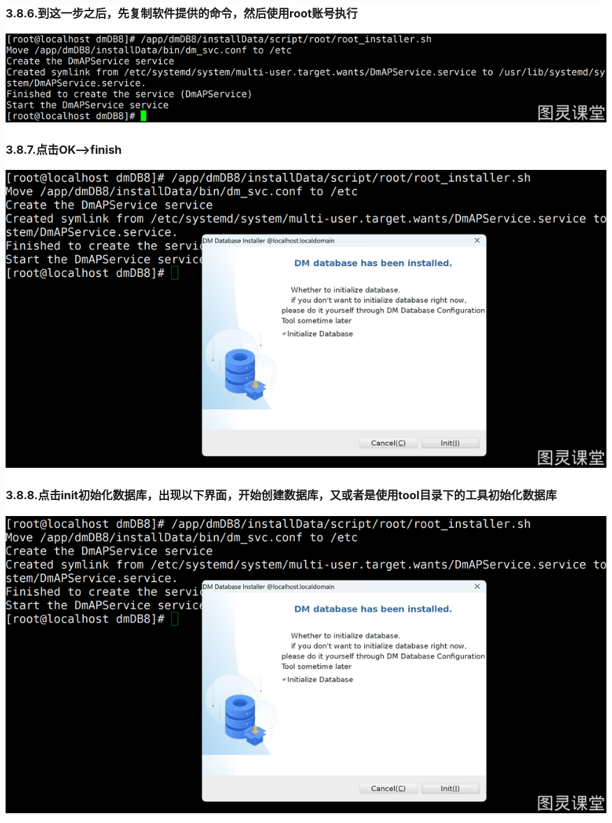 ### 3.8.6.到这一步之后，先复制软件提供的命令，然后使用root账号执行
![image.png](./img/1L1rzoteCzrdm7Sq/1687354166196-6257ee09-91a2-4f05-a791-bdc5deb8aa49-819430.png)

### 3.8.7.点击OK-->finish
![image.png](./img/1L1rzoteCzrdm7Sq/1687354234033-bb62f097-d3c8-40c9-8ab2-9d71d610fd6c-607822.png)

### 3.8.8.点击init初始化数据库，出现以下界面，开始创建数据库，又或者是使用tool目录下的工具初始化数据库
![image.png](./img/1L1rzoteCzrdm7Sq/1687354481243-35e9eb47-e082-4261-8f2b-208d476f9388-385147.png)